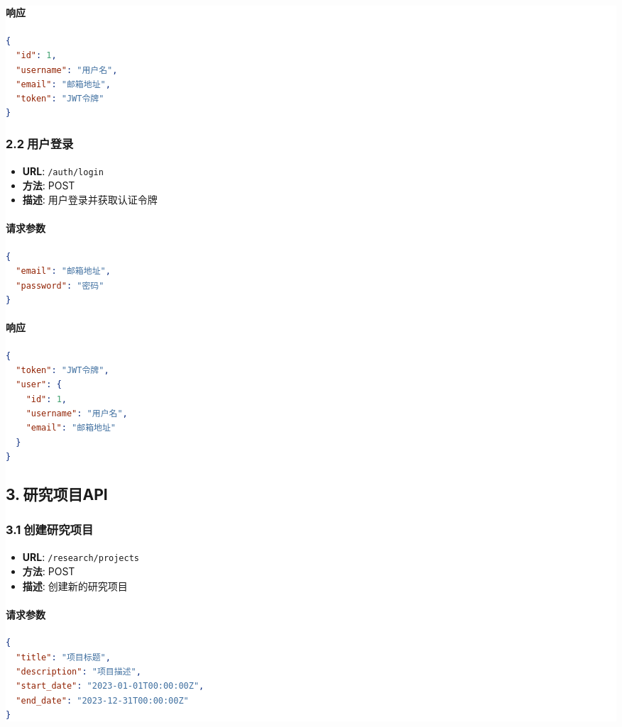 #### 响应

```json
{
  "id": 1,
  "username": "用户名",
  "email": "邮箱地址",
  "token": "JWT令牌"
}
```

### 2.2 用户登录

- **URL**: `/auth/login`
- **方法**: POST
- **描述**: 用户登录并获取认证令牌

#### 请求参数

```json
{
  "email": "邮箱地址",
  "password": "密码"
}
```

#### 响应

```json
{
  "token": "JWT令牌",
  "user": {
    "id": 1,
    "username": "用户名",
    "email": "邮箱地址"
  }
}
```

## 3. 研究项目API

### 3.1 创建研究项目

- **URL**: `/research/projects`
- **方法**: POST
- **描述**: 创建新的研究项目

#### 请求参数

```json
{
  "title": "项目标题",
  "description": "项目描述",
  "start_date": "2023-01-01T00:00:00Z",
  "end_date": "2023-12-31T00:00:00Z"
}
```
